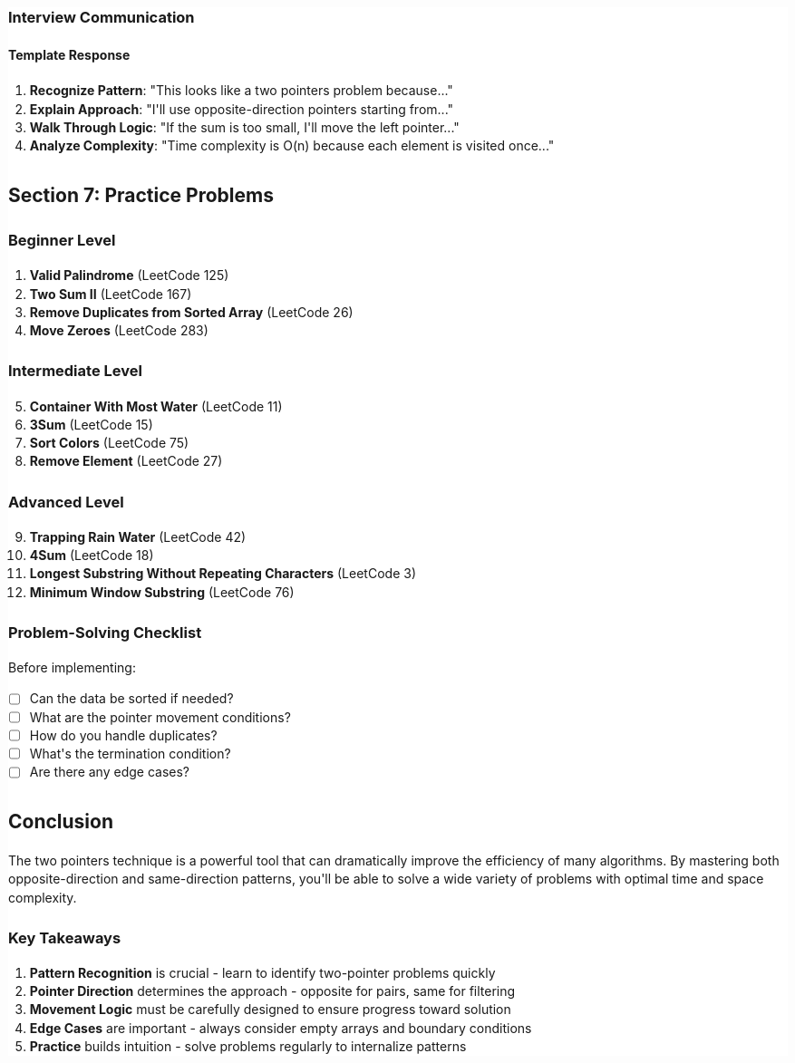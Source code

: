 ### Interview Communication

#### Template Response
1. **Recognize Pattern**: "This looks like a two pointers problem because..."
2. **Explain Approach**: "I'll use opposite-direction pointers starting from..."
3. **Walk Through Logic**: "If the sum is too small, I'll move the left pointer..."
4. **Analyze Complexity**: "Time complexity is O(n) because each element is visited once..."

## Section 7: Practice Problems

### Beginner Level
1. **Valid Palindrome** (LeetCode 125)
2. **Two Sum II** (LeetCode 167)
3. **Remove Duplicates from Sorted Array** (LeetCode 26)
4. **Move Zeroes** (LeetCode 283)

### Intermediate Level
5. **Container With Most Water** (LeetCode 11)
6. **3Sum** (LeetCode 15)
7. **Sort Colors** (LeetCode 75)
8. **Remove Element** (LeetCode 27)

### Advanced Level
9. **Trapping Rain Water** (LeetCode 42)
10. **4Sum** (LeetCode 18)
11. **Longest Substring Without Repeating Characters** (LeetCode 3)
12. **Minimum Window Substring** (LeetCode 76)

### Problem-Solving Checklist

Before implementing:
- [ ] Can the data be sorted if needed?
- [ ] What are the pointer movement conditions?
- [ ] How do you handle duplicates?
- [ ] What's the termination condition?
- [ ] Are there any edge cases?

## Conclusion

The two pointers technique is a powerful tool that can dramatically improve the efficiency of many algorithms. By mastering both opposite-direction and same-direction patterns, you'll be able to solve a wide variety of problems with optimal time and space complexity.

### Key Takeaways

1. **Pattern Recognition** is crucial - learn to identify two-pointer problems quickly
2. **Pointer Direction** determines the approach - opposite for pairs, same for filtering
3. **Movement Logic** must be carefully designed to ensure progress toward solution
4. **Edge Cases** are important - always consider empty arrays and boundary conditions
5. **Practice** builds intuition - solve problems regularly to internalize patterns
